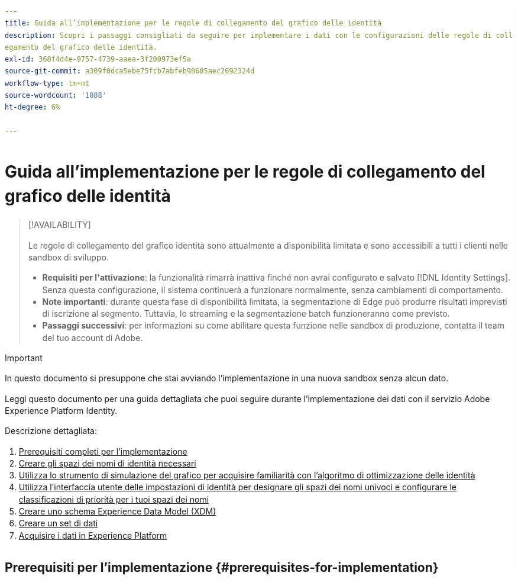 ```yaml
---
title: Guida all’implementazione per le regole di collegamento del grafico delle identità
description: Scopri i passaggi consigliati da seguire per implementare i dati con le configurazioni delle regole di collegamento del grafico delle identità.
exl-id: 368f4d4e-9757-4739-aaea-3f200973ef5a
source-git-commit: a309f0dca5ebe75fcb7abfeb98605aec2692324d
workflow-type: tm+mt
source-wordcount: '1888'
ht-degree: 6%

---
```


# Guida all’implementazione per le regole di collegamento del grafico delle identità

>[!AVAILABILITY]
>
>Le regole di collegamento del grafico identità sono attualmente a disponibilità limitata e sono accessibili a tutti i clienti nelle sandbox di sviluppo.
>
>* **Requisiti per l&#39;attivazione**: la funzionalità rimarrà inattiva finché non avrai configurato e salvato [!DNL Identity Settings]. Senza questa configurazione, il sistema continuerà a funzionare normalmente, senza cambiamenti di comportamento.
>* **Note importanti**: durante questa fase di disponibilità limitata, la segmentazione di Edge può produrre risultati imprevisti di iscrizione al segmento. Tuttavia, lo streaming e la segmentazione batch funzioneranno come previsto.
>* **Passaggi successivi**: per informazioni su come abilitare questa funzione nelle sandbox di produzione, contatta il team del tuo account di Adobe.

>[!IMPORTANT]
>
>In questo documento si presuppone che stai avviando l’implementazione in una nuova sandbox senza alcun dato.

Leggi questo documento per una guida dettagliata che puoi seguire durante l’implementazione dei dati con il servizio Adobe Experience Platform Identity.

Descrizione dettagliata:

1. [Prerequisiti completi per l’implementazione](#prerequisites-for-implementation)
2. [Creare gli spazi dei nomi di identità necessari](#namespace)
3. [Utilizza lo strumento di simulazione del grafico per acquisire familiarità con l’algoritmo di ottimizzazione delle identità](#graph-simulation)
4. [Utilizza l’interfaccia utente delle impostazioni di identità per designare gli spazi dei nomi univoci e configurare le classificazioni di priorità per i tuoi spazi dei nomi](#identity-settings)
5. [Creare uno schema Experience Data Model (XDM)](#schema)
6. [Creare un set di dati](#dataset)
7. [Acquisire i dati in Experience Platform](#ingest)

## Prerequisiti per l’implementazione {#prerequisites-for-implementation}
